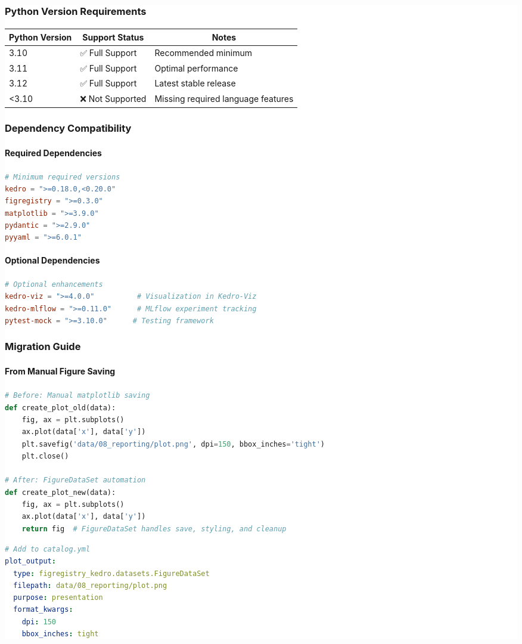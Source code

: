 ### Python Version Requirements

| Python Version | Support Status | Notes |
|----------------|----------------|--------|
| 3.10 | ✅ Full Support | Recommended minimum |
| 3.11 | ✅ Full Support | Optimal performance |
| 3.12 | ✅ Full Support | Latest stable release |
| <3.10 | ❌ Not Supported | Missing required language features |

### Dependency Compatibility

#### Required Dependencies

```toml
# Minimum required versions
kedro = ">=0.18.0,<0.20.0"
figregistry = ">=0.3.0"
matplotlib = ">=3.9.0" 
pydantic = ">=2.9.0"
pyyaml = ">=6.0.1"
```

#### Optional Dependencies

```toml
# Optional enhancements
kedro-viz = ">=4.0.0"          # Visualization in Kedro-Viz
kedro-mlflow = ">=0.11.0"      # MLflow experiment tracking
pytest-mock = ">=3.10.0"      # Testing framework
```

### Migration Guide

#### From Manual Figure Saving

```python
# Before: Manual matplotlib saving
def create_plot_old(data):
    fig, ax = plt.subplots()
    ax.plot(data['x'], data['y'])
    plt.savefig('data/08_reporting/plot.png', dpi=150, bbox_inches='tight')
    plt.close()

# After: FigureDataSet automation
def create_plot_new(data):
    fig, ax = plt.subplots()
    ax.plot(data['x'], data['y']) 
    return fig  # FigureDataSet handles save, styling, and cleanup
```

```yaml
# Add to catalog.yml
plot_output:
  type: figregistry_kedro.datasets.FigureDataSet
  filepath: data/08_reporting/plot.png
  purpose: presentation
  format_kwargs:
    dpi: 150
    bbox_inches: tight
```
